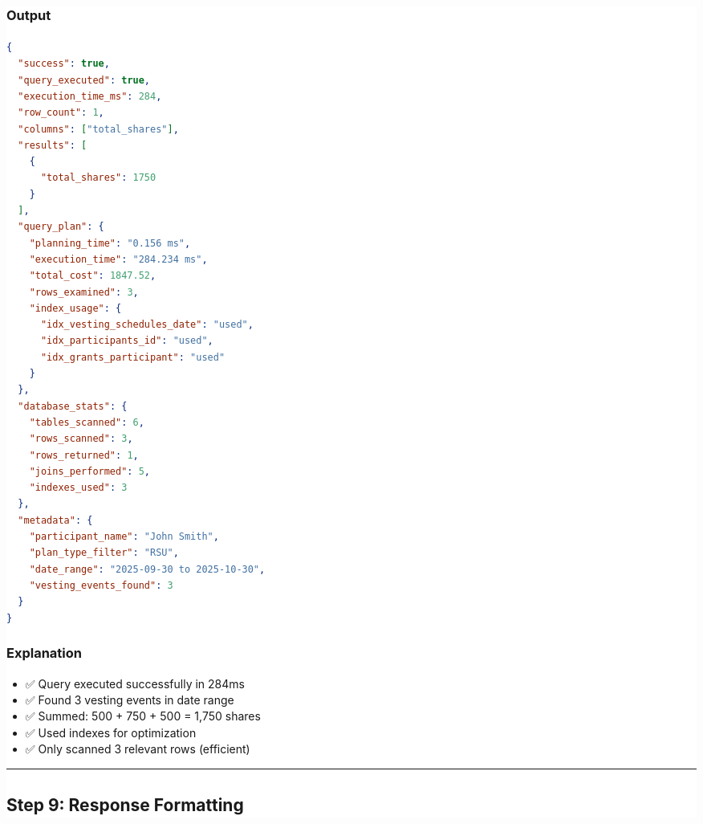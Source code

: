 ### Output

```json
{
  "success": true,
  "query_executed": true,
  "execution_time_ms": 284,
  "row_count": 1,
  "columns": ["total_shares"],
  "results": [
    {
      "total_shares": 1750
    }
  ],
  "query_plan": {
    "planning_time": "0.156 ms",
    "execution_time": "284.234 ms",
    "total_cost": 1847.52,
    "rows_examined": 3,
    "index_usage": {
      "idx_vesting_schedules_date": "used",
      "idx_participants_id": "used",
      "idx_grants_participant": "used"
    }
  },
  "database_stats": {
    "tables_scanned": 6,
    "rows_scanned": 3,
    "rows_returned": 1,
    "joins_performed": 5,
    "indexes_used": 3
  },
  "metadata": {
    "participant_name": "John Smith",
    "plan_type_filter": "RSU",
    "date_range": "2025-09-30 to 2025-10-30",
    "vesting_events_found": 3
  }
}
```

### Explanation
- ✅ Query executed successfully in 284ms
- ✅ Found 3 vesting events in date range
- ✅ Summed: 500 + 750 + 500 = 1,750 shares
- ✅ Used indexes for optimization
- ✅ Only scanned 3 relevant rows (efficient)

---

## Step 9: Response Formatting
